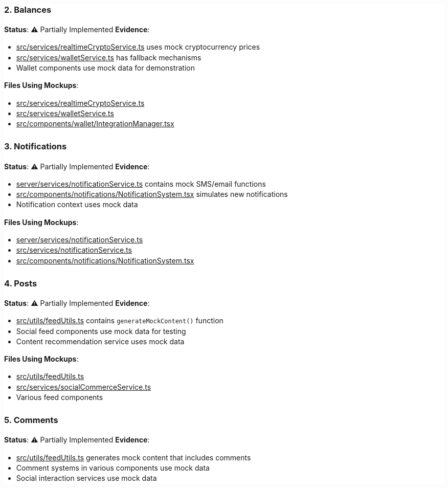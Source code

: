 ### 2. Balances
**Status**: ⚠️ Partially Implemented
**Evidence**:
- [src/services/realtimeCryptoService.ts](file:///C:/Users/HP/.qoder/frontend-eloity-unified-ecosys-1/src/services/realtimeCryptoService.ts) uses mock cryptocurrency prices
- [src/services/walletService.ts](file:///C:/Users/HP/.qoder/frontend-eloity-unified-ecosys-1/src/services/walletService.ts) has fallback mechanisms
- Wallet components use mock data for demonstration

**Files Using Mockups**:
- [src/services/realtimeCryptoService.ts](file:///C:/Users/HP/.qoder/frontend-eloity-unified-ecosys-1/src/services/realtimeCryptoService.ts)
- [src/services/walletService.ts](file:///C:/Users/HP/.qoder/frontend-eloity-unified-ecosys-1/src/services/walletService.ts)
- [src/components/wallet/IntegrationManager.tsx](file:///C:/Users/HP/.qoder/frontend-eloity-unified-ecosys-1/src/components/wallet/IntegrationManager.tsx)

### 3. Notifications
**Status**: ⚠️ Partially Implemented
**Evidence**:
- [server/services/notificationService.ts](file:///C:/Users/HP/.qoder/frontend-eloity-unified-ecosys-1/server/services/notificationService.ts) contains mock SMS/email functions
- [src/components/notifications/NotificationSystem.tsx](file:///C:/Users/HP/.qoder/frontend-eloity-unified-ecosys-1/src/components/notifications/NotificationSystem.tsx) simulates new notifications
- Notification context uses mock data

**Files Using Mockups**:
- [server/services/notificationService.ts](file:///C:/Users/HP/.qoder/frontend-eloity-unified-ecosys-1/server/services/notificationService.ts)
- [src/services/notificationService.ts](file:///C:/Users/HP/.qoder/frontend-eloity-unified-ecosys-1/src/services/notificationService.ts)
- [src/components/notifications/NotificationSystem.tsx](file:///C:/Users/HP/.qoder/frontend-eloity-unified-ecosys-1/src/components/notifications/NotificationSystem.tsx)

### 4. Posts
**Status**: ⚠️ Partially Implemented
**Evidence**:
- [src/utils/feedUtils.ts](file:///C:/Users/HP/.qoder/frontend-eloity-unified-ecosys-1/src/utils/feedUtils.ts) contains `generateMockContent()` function
- Social feed components use mock data for testing
- Content recommendation service uses mock data

**Files Using Mockups**:
- [src/utils/feedUtils.ts](file:///C:/Users/HP/.qoder/frontend-eloity-unified-ecosys-1/src/utils/feedUtils.ts)
- [src/services/socialCommerceService.ts](file:///C:/Users/HP/.qoder/frontend-eloity-unified-ecosys-1/src/services/socialCommerceService.ts)
- Various feed components

### 5. Comments
**Status**: ⚠️ Partially Implemented
**Evidence**:
- [src/utils/feedUtils.ts](file:///C:/Users/HP/.qoder/frontend-eloity-unified-ecosys-1/src/utils/feedUtils.ts) generates mock content that includes comments
- Comment systems in various components use mock data
- Social interaction services use mock data
